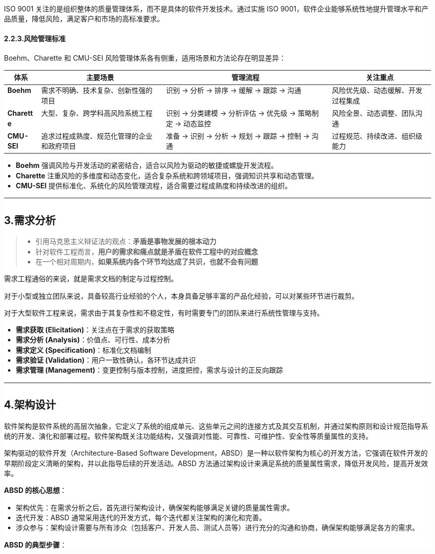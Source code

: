 ISO 9001 关注的是组织整体的质量管理体系，而不是具体的软件开发技术。通过实施 ISO 9001，软件企业能够系统性地提升管理水平和产品质量，降低风险，满足客户和市场的高标准要求。

#### 2.2.3.风险管理标准

Boehm、Charette 和 CMU-SEI 风险管理体系各有侧重，适用场景和方法论存在明显差异：

| 体系 | 主要场景 | 管理流程 | 关注重点 |
|-|-|-|-|
| **Boehm** | 需求不明确、技术复杂、创新性强的项目 | 识别 → 分析 → 排序 → 缓解 → 跟踪 → 沟通 | 风险优先级、动态缓解、开发过程集成 |
| **Charette** | 大型、复杂、跨学科高风险系统工程 | 识别 → 分类建模 → 分析评估 → 优先级 → 策略制定 → 动态监控 | 风险全景、动态调整、团队沟通 |
| **CMU-SEI** | 追求过程成熟度、规范化管理的企业和政府项目 | 准备 → 识别 → 分析 → 规划 → 跟踪 → 控制 → 沟通 | 过程规范、持续改进、组织级能力 |

- **Boehm** 强调风险与开发活动的紧密结合，适合以风险为驱动的敏捷或螺旋开发流程。
- **Charette** 注重风险的多维度和动态变化，适合复杂系统和跨领域项目，强调知识共享和动态管理。
- **CMU-SEI** 提供标准化、系统化的风险管理流程，适合需要过程成熟度和持续改进的组织。

---

## 3.需求分析

> - 引用马克思主义辩证法的观点：**矛盾是事物发展的根本动力**
> - 针对软件工程而言，**用户的需求和痛点就是矛盾在软件工程中的对应概念**
> - 在一个相对周期内，**如果系统内各个环节均达成了共识，也就不会有问题**

需求工程通俗的来说，就是需求文档的制定与过程控制。

对于小型或独立团队来说，具备较高行业经验的个人，本身具备足够丰富的产品化经验，可以对某些环节进行裁剪。

对于大型软件工程来说，需求由于其复杂性和不稳定性，有时需要专门的团队来进行系统性管理与支持。

- **需求获取 (Elicitation)**：关注点在于需求的获取策略
- **需求分析 (Analysis)**：价值点、可行性、成本分析
- **需求定义 (Specification)**：标准化文档编制
- **需求验证 (Validation)**：用户一致性确认，各环节达成共识
- **需求管理 (Management)**：变更控制与版本控制，进度把控，需求与设计的正反向跟踪

---

## 4.架构设计

软件架构是软件系统的高层次抽象，它定义了系统的组成单元、这些单元之间的连接方式及其交互机制，并通过架构原则和设计规范指导系统的开发、演化和部署过程。软件架构既关注功能结构，又强调对性能、可靠性、可维护性、安全性等质量属性的支持。

架构驱动的软件开发（Architecture-Based Software Development，ABSD）是一种以软件架构为核心的开发方法，它强调在软件开发的早期阶段定义清晰的架构，并以此指导后续的开发活动。ABSD 方法通过架构设计来满足系统的质量属性需求，降低开发风险，提高开发效率。

**ABSD 的核心思想**：

- 架构优先：在需求分析之后，首先进行架构设计，确保架构能够满足关键的质量属性需求。
- 迭代开发：ABSD 通常采用迭代的开发方式，每个迭代都关注架构的演化和完善。
- 涉众参与：架构设计需要与所有涉众（包括客户、开发人员、测试人员等）进行充分的沟通和协商，确保架构能够满足各方的需求。

**ABSD 的典型步骤**：

